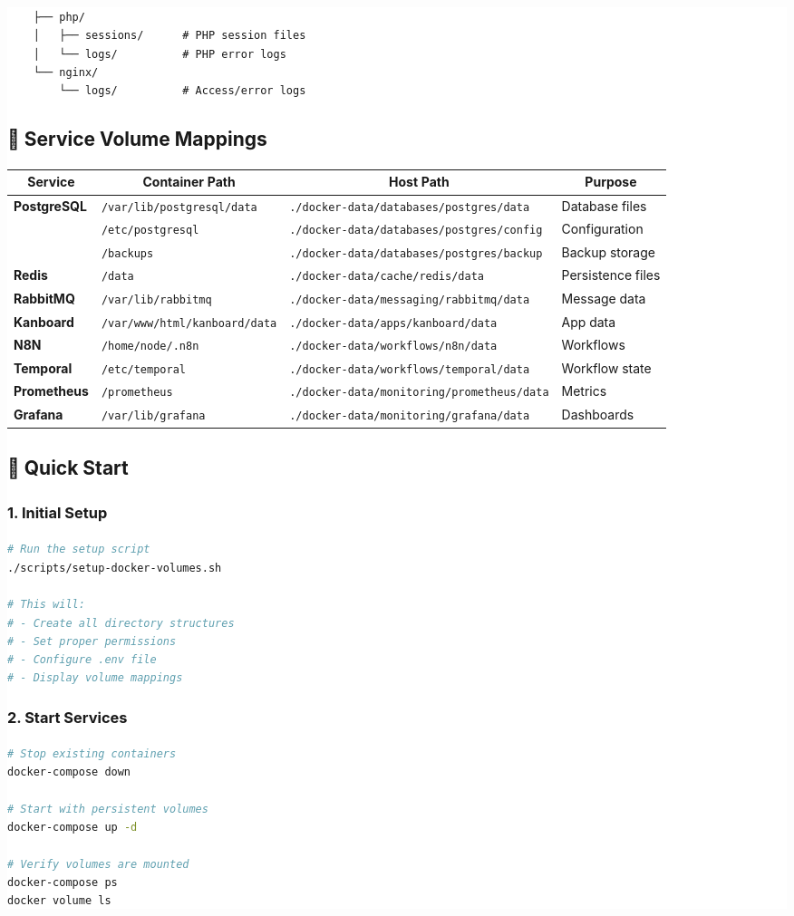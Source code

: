 ```
    ├── php/              
    │   ├── sessions/      # PHP session files
    │   └── logs/          # PHP error logs
    └── nginx/            
        └── logs/          # Access/error logs
```

## 🐳 Service Volume Mappings

| Service | Container Path | Host Path | Purpose |
|---------|---------------|-----------|---------|
| **PostgreSQL** | `/var/lib/postgresql/data` | `./docker-data/databases/postgres/data` | Database files |
| | `/etc/postgresql` | `./docker-data/databases/postgres/config` | Configuration |
| | `/backups` | `./docker-data/databases/postgres/backup` | Backup storage |
| **Redis** | `/data` | `./docker-data/cache/redis/data` | Persistence files |
| **RabbitMQ** | `/var/lib/rabbitmq` | `./docker-data/messaging/rabbitmq/data` | Message data |
| **Kanboard** | `/var/www/html/kanboard/data` | `./docker-data/apps/kanboard/data` | App data |
| **N8N** | `/home/node/.n8n` | `./docker-data/workflows/n8n/data` | Workflows |
| **Temporal** | `/etc/temporal` | `./docker-data/workflows/temporal/data` | Workflow state |
| **Prometheus** | `/prometheus` | `./docker-data/monitoring/prometheus/data` | Metrics |
| **Grafana** | `/var/lib/grafana` | `./docker-data/monitoring/grafana/data` | Dashboards |

## 🚀 Quick Start

### 1. Initial Setup

```bash
# Run the setup script
./scripts/setup-docker-volumes.sh

# This will:
# - Create all directory structures
# - Set proper permissions
# - Configure .env file
# - Display volume mappings
```

### 2. Start Services

```bash
# Stop existing containers
docker-compose down

# Start with persistent volumes
docker-compose up -d

# Verify volumes are mounted
docker-compose ps
docker volume ls
```
